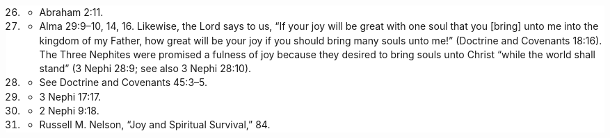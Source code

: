 26. - Abraham 2:11.
27. - Alma 29:9–10, 14, 16. Likewise, the Lord says to us, “If your joy will be great with one soul that you [bring] unto me into the kingdom of my Father, how great will be your joy if you should bring many souls unto me!” (Doctrine and Covenants 18:16). The Three Nephites were promised a fulness of joy because they desired to bring souls unto Christ “while the world shall stand” (3 Nephi 28:9; see also 3 Nephi 28:10).
28. - See Doctrine and Covenants 45:3–5.
29. - 3 Nephi 17:17.
30. - 2 Nephi 9:18.
31. - Russell M. Nelson, “Joy and Spiritual Survival,” 84.